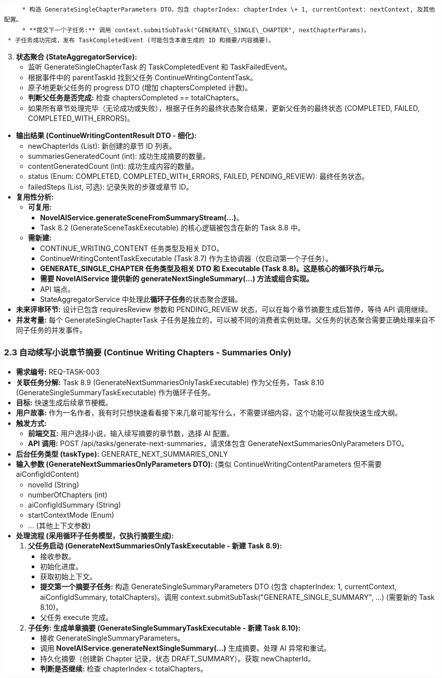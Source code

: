          * 构造 GenerateSingleChapterParameters DTO，包含 chapterIndex: chapterIndex \+ 1, currentContext: nextContext, 及其他配置。  
         * **提交下一个子任务:** 调用 context.submitSubTask("GENERATE\_SINGLE\_CHAPTER", nextChapterParams)。  
     * 子任务成功完成，发布 TaskCompletedEvent (可能包含本章生成的 ID 和摘要/内容摘要)。  
  3. **状态聚合 (StateAggregatorService):**  
     * 监听 GenerateSingleChapterTask 的 TaskCompletedEvent 和 TaskFailedEvent。  
     * 根据事件中的 parentTaskId 找到父任务 ContinueWritingContentTask。  
     * 原子地更新父任务的 progress DTO (增加 chaptersCompleted 计数)。  
     * **判断父任务是否完成:** 检查 chaptersCompleted \== totalChapters。  
     * 如果所有章节处理完毕（无论成功或失败），根据子任务的最终状态聚合结果，更新父任务的最终状态 (COMPLETED, FAILED, COMPLETED\_WITH\_ERRORS)。  
* **输出结果 (ContinueWritingContentResult DTO \- 细化):**  
  * newChapterIds (List): 新创建的章节 ID 列表。  
  * summariesGeneratedCount (int): 成功生成摘要的数量。  
  * contentGeneratedCount (int): 成功生成内容的数量。  
  * status (Enum: COMPLETED, COMPLETED\_WITH\_ERRORS, FAILED, PENDING\_REVIEW): 最终任务状态。  
  * failedSteps (List, 可选): 记录失败的步骤或章节 ID。  
* **复用性分析:**  
  * **可复用:**  
    * **NovelAIService.generateSceneFromSummaryStream(...)**。  
    * Task 8.2 (GenerateSceneTaskExecutable) 的核心逻辑被包含在新的 Task 8.8 中。  
  * **需新建:**  
    * CONTINUE\_WRITING\_CONTENT 任务类型及相关 DTO。  
    * ContinueWritingContentTaskExecutable (Task 8.7) 作为主协调器（仅启动第一个子任务）。  
    * **GENERATE\_SINGLE\_CHAPTER 任务类型及相关 DTO 和 Executable (Task 8.8)。这是核心的循环执行单元。**  
    * **需要 NovelAIService 提供新的 generateNextSingleSummary(...) 方法或组合实现。**  
    * API 端点。  
    * StateAggregatorService 中处理此**循环子任务**的状态聚合逻辑。  
* **未来评审环节:** 设计已包含 requiresReview 参数和 PENDING\_REVIEW 状态，可以在每个章节摘要生成后暂停，等待 API 调用继续。  
* **并发考量:** 每个 GenerateSingleChapterTask 子任务是独立的，可以被不同的消费者实例处理。父任务的状态聚合需要正确处理来自不同子任务的并发事件。

### **2.3 自动续写小说章节摘要 (Continue Writing Chapters \- Summaries Only)**

* **需求编号:** REQ-TASK-003  
* **关联任务分解:** Task 8.9 (GenerateNextSummariesOnlyTaskExecutable) 作为父任务，Task 8.10 (GenerateSingleSummaryTaskExecutable) 作为循环子任务。  
* **目标:** 快速生成后续章节梗概。  
* **用户故事:** 作为一名作者，我有时只想快速看看接下来几章可能写什么，不需要详细内容，这个功能可以帮我快速生成大纲。  
* **触发方式:**  
  * **前端交互:** 用户选择小说，输入续写摘要的章节数，选择 AI 配置。  
  * **API 调用:** POST /api/tasks/generate-next-summaries，请求体包含 GenerateNextSummariesOnlyParameters DTO。  
* **后台任务类型 (taskType):** GENERATE\_NEXT\_SUMMARIES\_ONLY  
* **输入参数 (GenerateNextSummariesOnlyParameters DTO):** (类似 ContinueWritingContentParameters 但不需要 aiConfigIdContent)  
  * novelId (String)  
  * numberOfChapters (int)  
  * aiConfigIdSummary (String)  
  * startContextMode (Enum)  
  * ... (其他上下文参数)  
* **处理流程 (采用循环子任务模型，仅执行摘要生成):**  
  1. **父任务启动 (GenerateNextSummariesOnlyTaskExecutable \- 新建 Task 8.9):**  
     * 接收参数。  
     * 初始化进度。  
     * 获取初始上下文。  
     * **提交第一个摘要子任务:** 构造 GenerateSingleSummaryParameters DTO (包含 chapterIndex: 1, currentContext, aiConfigIdSummary, totalChapters)。调用 context.submitSubTask("GENERATE\_SINGLE\_SUMMARY", ...) (需要新的 Task 8.10)。  
     * 父任务 execute 完成。  
  2. **子任务: 生成单章摘要 (GenerateSingleSummaryTaskExecutable \- 新建 Task 8.10):**  
     * 接收 GenerateSingleSummaryParameters。  
     * 调用 **NovelAIService.generateNextSingleSummary(...)** 生成摘要。处理 AI 异常和重试。  
     * 持久化摘要（创建新 Chapter 记录，状态 DRAFT\_SUMMARY）。获取 newChapterId。  
     * **判断是否继续:** 检查 chapterIndex \< totalChapters。  